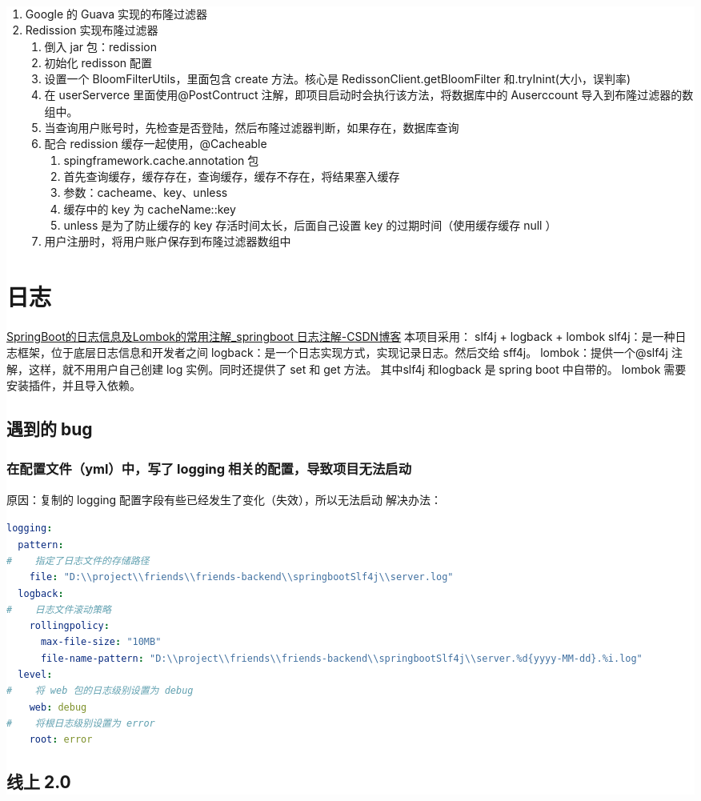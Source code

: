 1. Google 的 Guava 实现的布隆过滤器
2. Redission 实现布隆过滤器
   1. 倒入 jar 包：redission
   2. 初始化 redisson 配置
   3. 设置一个 BloomFilterUtils，里面包含 create 方法。核心是 RedissonClient.getBloomFilter 和.tryInint(大小，误判率)
   4. 在 userServerce 里面使用@PostContruct 注解，即项目启动时会执行该方法，将数据库中的 Auserccount 导入到布隆过滤器的数组中。
   5. 当查询用户账号时，先检查是否登陆，然后布隆过滤器判断，如果存在，数据库查询
   6. 配合 redission 缓存一起使用，@Cacheable
      1. spingframework.cache.annotation 包
      2. 首先查询缓存，缓存存在，查询缓存，缓存不存在，将结果塞入缓存
      3. 参数：cacheame、key、unless
      4. 缓存中的 key 为 cacheName::key
      5. unless 是为了防止缓存的 key 存活时间太长，后面自己设置 key 的过期时间（使用缓存缓存 null ）
   7. 用户注册时，将用户账户保存到布隆过滤器数组中

# 日志
[SpringBoot的日志信息及Lombok的常用注解_springboot 日志注解-CSDN博客](https://blog.csdn.net/Trong_/article/details/132351238)
本项目采用： slf4j   +    logback    +  lombok
slf4j：是一种日志框架，位于底层日志信息和开发者之间
logback：是一个日志实现方式，实现记录日志。然后交给 sff4j。
lombok：提供一个@slf4j 注解，这样，就不用用户自己创建 log 实例。同时还提供了 set 和 get 方法。
其中slf4j 和logback 是 spring boot 中自带的。
lombok 需要安装插件，并且导入依赖。

## 遇到的 bug
### 在配置文件（yml）中，写了 logging 相关的配置，导致项目无法启动
原因：复制的 logging 配置字段有些已经发生了变化（失效），所以无法启动
解决办法：
```yaml
logging:
  pattern:
#    指定了日志文件的存储路径
    file: "D:\\project\\friends\\friends-backend\\springbootSlf4j\\server.log"
  logback:
#    日志文件滚动策略
    rollingpolicy:
      max-file-size: "10MB"
      file-name-pattern: "D:\\project\\friends\\friends-backend\\springbootSlf4j\\server.%d{yyyy-MM-dd}.%i.log"
  level:
#    将 web 包的日志级别设置为 debug
    web: debug
#    将根日志级别设置为 error
    root: error
```


## 线上 2.0
